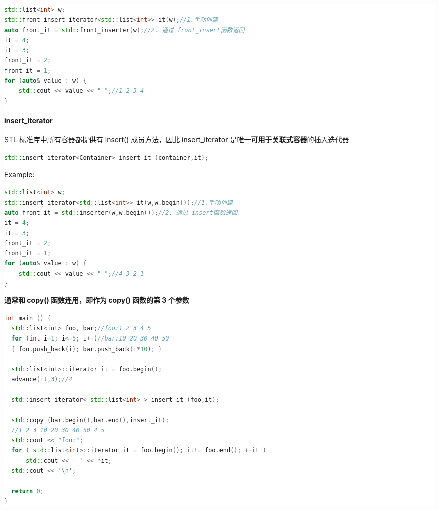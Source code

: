 ```c++
std::list<int> w;
std::front_insert_iterator<std::list<int>> it(w);//1.手动创建
auto front_it = std::front_inserter(w);//2. 通过 front_insert函数返回
it = 4;
it = 3;
front_it = 2;
front_it = 1;
for (auto& value : w) {
    std::cout << value << " ";//1 2 3 4
}
```

#### insert_iterator

STL 标准库中所有容器都提供有 insert() 成员方法，因此 insert_iterator 是唯一**可用于关联式容器**的插入迭代器



```c++
std::insert_iterator<Container> insert_it (container,it);
```

Example:

```c++
std::list<int> w;
std::insert_iterator<std::list<int>> it(w,w.begin());//1.手动创建
auto front_it = std::inserter(w,w.begin());//2. 通过 insert函数返回
it = 4;
it = 3;
front_it = 2;
front_it = 1;
for (auto& value : w) {
    std::cout << value << " ";//4 3 2 1
}
```

**通常和 copy() 函数连用，即作为 copy() 函数的第 3 个参数**

```c++
int main () {
  std::list<int> foo, bar;//foo:1 2 3 4 5
  for (int i=1; i<=5; i++)//bar:10 20 30 40 50
  { foo.push_back(i); bar.push_back(i*10); }

  std::list<int>::iterator it = foo.begin();
  advance(it,3);//4

  std::insert_iterator< std::list<int> > insert_it (foo,it);

  std::copy (bar.begin(),bar.end(),insert_it);
  //1 2 3 10 20 30 40 50 4 5
  std::cout << "foo:";
  for ( std::list<int>::iterator it = foo.begin(); it!= foo.end(); ++it )
	  std::cout << ' ' << *it;
  std::cout << '\n';

  return 0;
}
```

